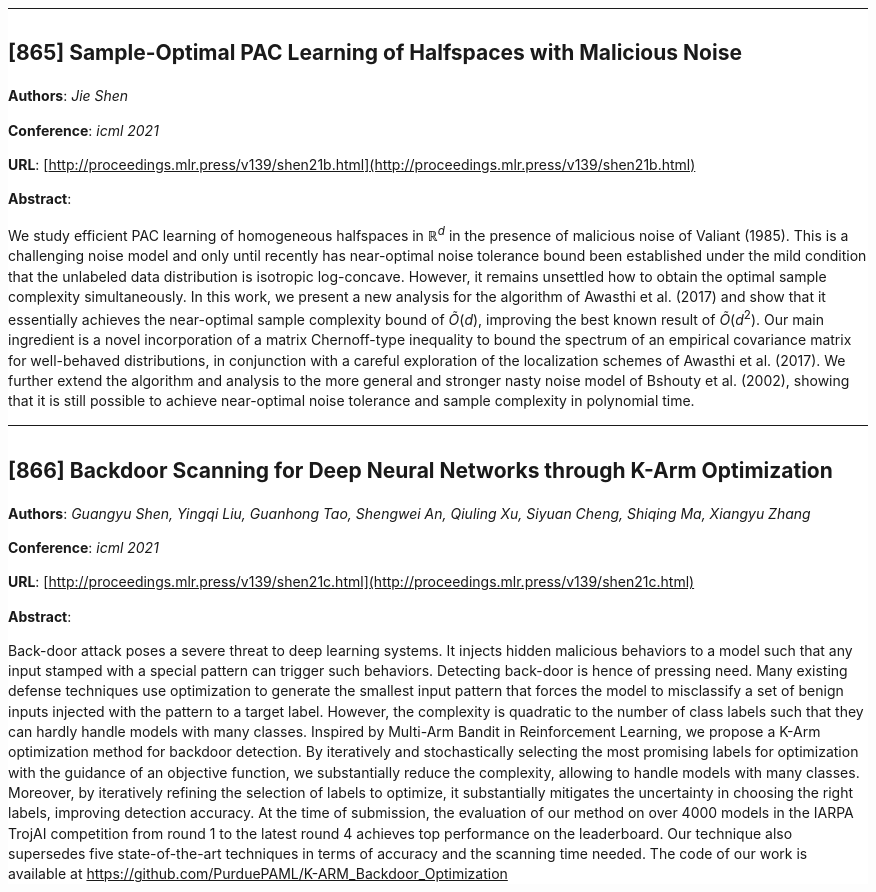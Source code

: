 ----

## [865] Sample-Optimal PAC Learning of Halfspaces with Malicious Noise

**Authors**: *Jie Shen*

**Conference**: *icml 2021*

**URL**: [http://proceedings.mlr.press/v139/shen21b.html](http://proceedings.mlr.press/v139/shen21b.html)

**Abstract**:

We study efficient PAC learning of homogeneous halfspaces in $\mathbb{R}^d$ in the presence of malicious noise of Valiant (1985). This is a challenging noise model and only until recently has near-optimal noise tolerance bound been established under the mild condition that the unlabeled data distribution is isotropic log-concave. However, it remains unsettled how to obtain the optimal sample complexity simultaneously. In this work, we present a new analysis for the algorithm of Awasthi et al. (2017) and show that it essentially achieves the near-optimal sample complexity bound of $\tilde{O}(d)$, improving the best known result of $\tilde{O}(d^2)$. Our main ingredient is a novel incorporation of a matrix Chernoff-type inequality to bound the spectrum of an empirical covariance matrix for well-behaved distributions, in conjunction with a careful exploration of the localization schemes of Awasthi et al. (2017). We further extend the algorithm and analysis to the more general and stronger nasty noise model of Bshouty et al. (2002), showing that it is still possible to achieve near-optimal noise tolerance and sample complexity in polynomial time.

----

## [866] Backdoor Scanning for Deep Neural Networks through K-Arm Optimization

**Authors**: *Guangyu Shen, Yingqi Liu, Guanhong Tao, Shengwei An, Qiuling Xu, Siyuan Cheng, Shiqing Ma, Xiangyu Zhang*

**Conference**: *icml 2021*

**URL**: [http://proceedings.mlr.press/v139/shen21c.html](http://proceedings.mlr.press/v139/shen21c.html)

**Abstract**:

Back-door attack poses a severe threat to deep learning systems. It injects hidden malicious behaviors to a model such that any input stamped with a special pattern can trigger such behaviors. Detecting back-door is hence of pressing need. Many existing defense techniques use optimization to generate the smallest input pattern that forces the model to misclassify a set of benign inputs injected with the pattern to a target label. However, the complexity is quadratic to the number of class labels such that they can hardly handle models with many classes. Inspired by Multi-Arm Bandit in Reinforcement Learning, we propose a K-Arm optimization method for backdoor detection. By iteratively and stochastically selecting the most promising labels for optimization with the guidance of an objective function, we substantially reduce the complexity, allowing to handle models with many classes. Moreover, by iteratively refining the selection of labels to optimize, it substantially mitigates the uncertainty in choosing the right labels, improving detection accuracy. At the time of submission, the evaluation of our method on over 4000 models in the IARPA TrojAI competition from round 1 to the latest round 4 achieves top performance on the leaderboard. Our technique also supersedes five state-of-the-art techniques in terms of accuracy and the scanning time needed. The code of our work is available at https://github.com/PurduePAML/K-ARM_Backdoor_Optimization
